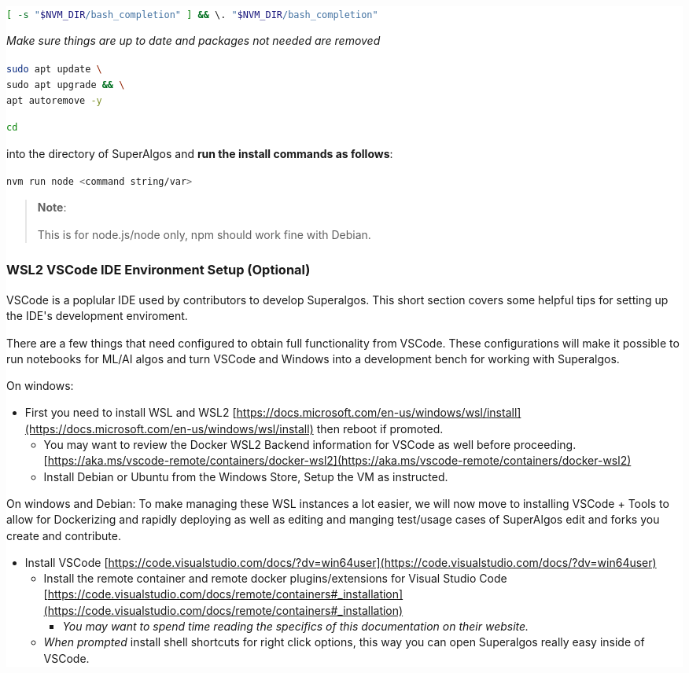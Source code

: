 ```sh
[ -s "$NVM_DIR/bash_completion" ] && \. "$NVM_DIR/bash_completion"
```

_Make sure things are up to date and packages not needed are removed_


```sh
sudo apt update \
sudo apt upgrade && \
apt autoremove -y
```

```sh
cd
```

into the directory of SuperAlgos
and __run the install commands as follows__:

```sh
nvm run node <command string/var>
```

> **Note**: 
> 
> This is for node.js/node only, npm should work fine with Debian.

### WSL2 VSCode IDE Environment Setup (Optional) 

VSCode is a poplular IDE used by contributors to develop Superalgos. This short section covers some helpful tips for setting up the IDE's development enviroment.

There are a few things that need configured to obtain full functionality from VSCode. These configurations will make it possible to run notebooks for ML/AI algos and turn VSCode and Windows into a development bench for working with Superalgos.

On windows:
- First you need to install WSL and WSL2 [https://docs.microsoft.com/en-us/windows/wsl/install](https://docs.microsoft.com/en-us/windows/wsl/install) then reboot if promoted.
  - You may want to review the Docker WSL2 Backend information for VSCode as well before proceeding. [https://aka.ms/vscode-remote/containers/docker-wsl2](https://aka.ms/vscode-remote/containers/docker-wsl2)
  - Install Debian or Ubuntu from the Windows Store, Setup the VM as instructed.
  
On windows and Debian:
To make managing these WSL instances a lot easier, we will now move to installing VSCode + Tools to allow for Dockerizing and rapidly deploying as well as editing and manging test/usage cases of SuperAlgos edit and forks you create and contribute.
- Install VSCode [https://code.visualstudio.com/docs/?dv=win64user](https://code.visualstudio.com/docs/?dv=win64user)
  - Install the remote container and remote docker plugins/extensions for Visual Studio Code [https://code.visualstudio.com/docs/remote/containers#_installation](https://code.visualstudio.com/docs/remote/containers#_installation) 
    - _You may want to spend time reading the specifics of this documentation on their website._ 
  - *When prompted* install shell shortcuts for right click options, this way you can open Superalgos really easy inside of VSCode.
